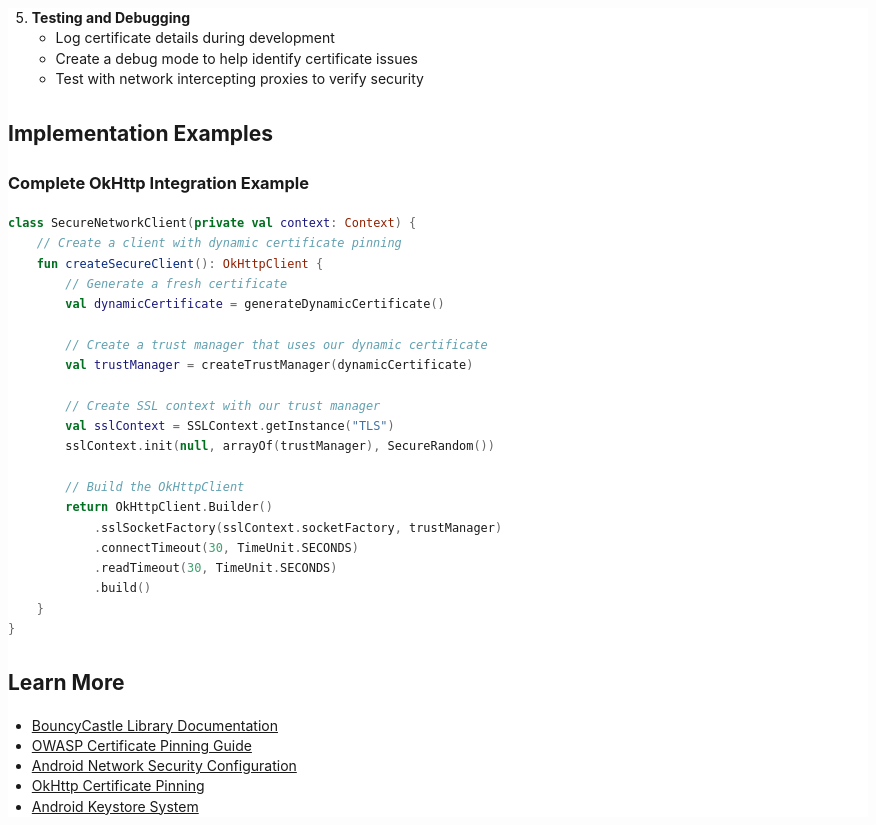 5. **Testing and Debugging**
   - Log certificate details during development
   - Create a debug mode to help identify certificate issues
   - Test with network intercepting proxies to verify security

## Implementation Examples

### Complete OkHttp Integration Example

```kotlin
class SecureNetworkClient(private val context: Context) {
    // Create a client with dynamic certificate pinning
    fun createSecureClient(): OkHttpClient {
        // Generate a fresh certificate
        val dynamicCertificate = generateDynamicCertificate()
        
        // Create a trust manager that uses our dynamic certificate
        val trustManager = createTrustManager(dynamicCertificate)
        
        // Create SSL context with our trust manager
        val sslContext = SSLContext.getInstance("TLS")
        sslContext.init(null, arrayOf(trustManager), SecureRandom())
        
        // Build the OkHttpClient
        return OkHttpClient.Builder()
            .sslSocketFactory(sslContext.socketFactory, trustManager)
            .connectTimeout(30, TimeUnit.SECONDS)
            .readTimeout(30, TimeUnit.SECONDS)
            .build()
    }
}
```

## Learn More

- [BouncyCastle Library Documentation](https://www.bouncycastle.org/documentation.html)
- [OWASP Certificate Pinning Guide](https://owasp.org/www-community/controls/Certificate_and_Public_Key_Pinning)
- [Android Network Security Configuration](https://developer.android.com/training/articles/security-config)
- [OkHttp Certificate Pinning](https://square.github.io/okhttp/4.x/okhttp/okhttp3/-certificate-pinner/)
- [Android Keystore System](https://developer.android.com/training/articles/keystore)